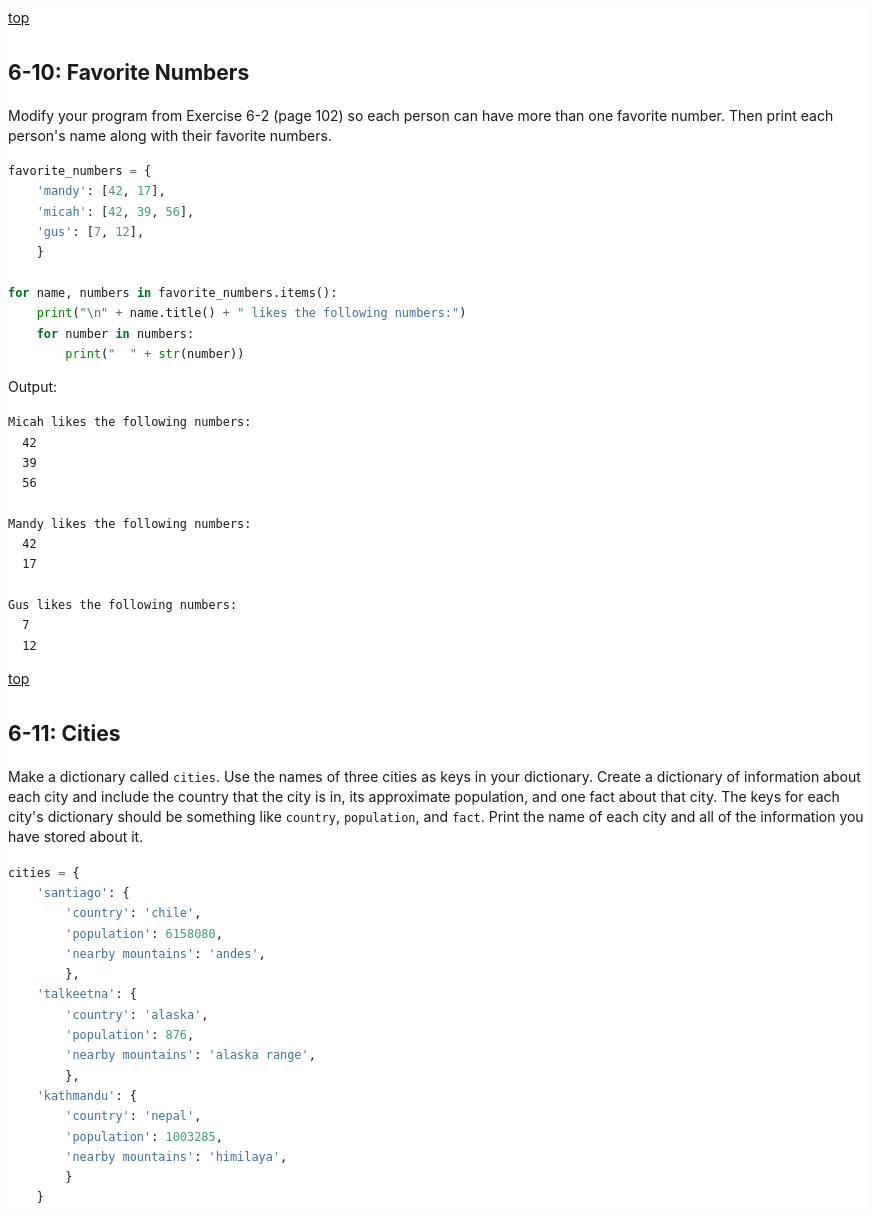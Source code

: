 [top](#)

6-10: Favorite Numbers
---

Modify your program from Exercise 6-2 (page 102) so each person can have more than one favorite number. Then print each person's name along with their favorite numbers.

```python
favorite_numbers = {
    'mandy': [42, 17],
    'micah': [42, 39, 56],
    'gus': [7, 12],
    }

for name, numbers in favorite_numbers.items():
    print("\n" + name.title() + " likes the following numbers:")
    for number in numbers:
        print("  " + str(number))
```

Output:

```
Micah likes the following numbers:
  42
  39
  56

Mandy likes the following numbers:
  42
  17

Gus likes the following numbers:
  7
  12
```

[top](#)

6-11: Cities
---

Make a dictionary called `cities`. Use the names of three cities as keys in your dictionary. Create a dictionary of information about each city and include the country that the city is in, its approximate population, and one fact about that city. The keys for each city's dictionary should be something like `country`, `population`, and `fact`. Print the name of each city and all of the information you have stored about it.

```python
cities = {
    'santiago': {
        'country': 'chile',
        'population': 6158080,
        'nearby mountains': 'andes',
        },
    'talkeetna': {
        'country': 'alaska',
        'population': 876,
        'nearby mountains': 'alaska range',
        },
    'kathmandu': {
        'country': 'nepal',
        'population': 1003285,
        'nearby mountains': 'himilaya',
        }
    }

```